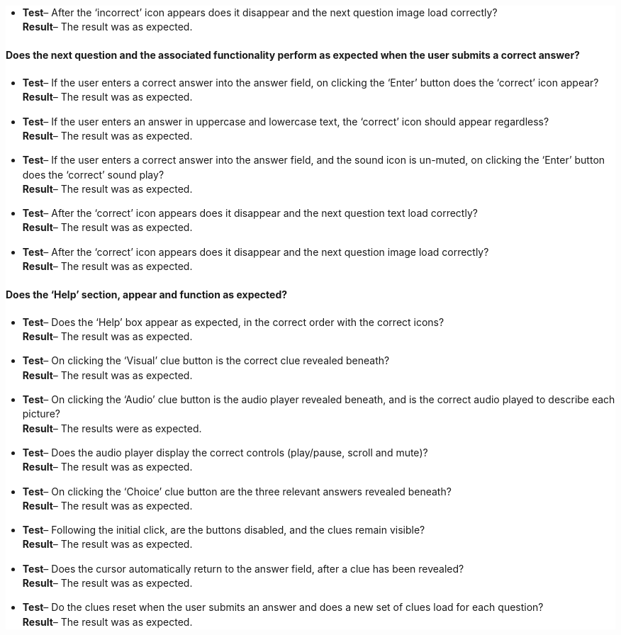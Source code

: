 * __Test__– After the ‘incorrect’ icon appears does it disappear and the next question image load correctly?   
__Result__– The result was as expected.

#### Does the next question and the associated functionality perform as expected when the user submits a correct answer?

* __Test__– If the user enters a correct answer into the answer field, on clicking the ‘Enter’ button does the ‘correct’ icon appear?   
__Result__– The result was as expected.

* __Test__– If the user enters an answer in uppercase and lowercase text, the ‘correct’ icon should appear regardless?   
__Result__– The result was as expected.

* __Test__– If the user enters a correct answer into the answer field, and the sound icon is un-muted, on clicking the ‘Enter’ button does the ‘correct’ sound play?   
__Result__– The result was as expected.

* __Test__– After the ‘correct’ icon appears does it disappear and the next question text load correctly?   
__Result__– The result was as expected.

* __Test__– After the ‘correct’ icon appears does it disappear and the next question image load correctly?   
__Result__– The result was as expected.

#### Does the ‘Help’ section, appear and function as expected?

* __Test__– Does the ‘Help’ box appear as expected, in the correct order with the correct icons?   
__Result__– The result was as expected.

* __Test__– On clicking the ‘Visual’ clue button is the correct clue revealed beneath?   
__Result__– The result was as expected.

* __Test__– On clicking the ‘Audio’ clue button is the audio player revealed beneath, and is the correct audio played to describe each picture?   
__Result__– The results were as expected.

* __Test__– Does the audio player display the correct controls (play/pause, scroll and mute)?   
__Result__– The result was as expected.

* __Test__– On clicking the ‘Choice’ clue button are the three relevant answers revealed beneath?   
__Result__– The result was as expected.

* __Test__– Following the initial click, are the buttons disabled, and the clues remain visible?   
__Result__– The result was as expected.

* __Test__– Does the cursor automatically return to the answer field, after a clue has been revealed?   
__Result__– The result was as expected.

* __Test__– Do the clues reset when the user submits an answer and does a new set of clues load for each question?   
__Result__– The result was as expected.
